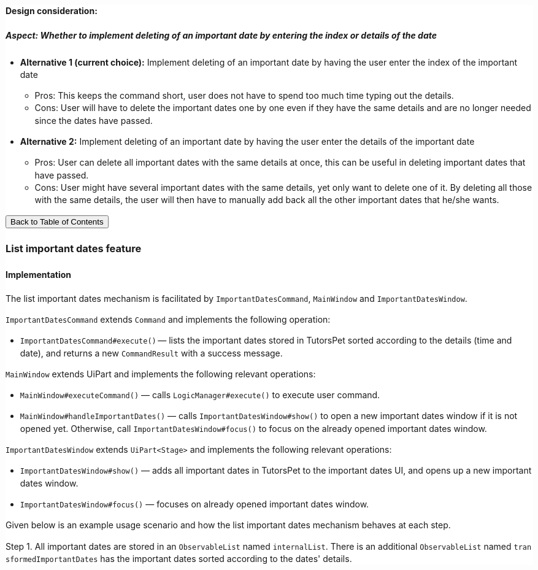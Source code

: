 #### Design consideration:

##### Aspect: Whether to implement deleting of an important date by entering the index or details of the date

* **Alternative 1 (current choice):** Implement deleting of an important date by having the user enter the index of the important date
    * Pros: This keeps the command short, user does not have to spend too much time typing out the details.
    * Cons: User will have to delete the important dates one by one even if they have the same details and are no longer needed since the dates have passed.
  
* **Alternative 2:** Implement deleting of an important date by having the user enter the details of the important date
    * Pros: User can delete all important dates with the same details at once, this can be useful in deleting important dates that have passed. 
    * Cons: User might have several important dates with the same details, yet only want to delete one of it. By deleting all those with the same details,
  the user will then have to manually add back all the other important dates that he/she wants. 
      

<a href="#table-of-contents"> <button>Back to Table of Contents </button></a>

### List important dates feature

#### Implementation
The list important dates mechanism is facilitated by `ImportantDatesCommand`, `MainWindow` and `ImportantDatesWindow`.

`ImportantDatesCommand` extends `Command` and implements the following operation:

* `ImportantDatesCommand#execute()` — lists the important dates stored in TutorsPet sorted according to the details (time and date), and returns a new
  `CommandResult` with a success message.

`MainWindow` extends UiPart<Stage> and implements the following relevant operations:

* `MainWindow#executeCommand()` — calls `LogicManager#execute()` to execute user command.

* `MainWindow#handleImportantDates()` — calls `ImportantDatesWindow#show()` to open a new important dates window if it is not opened yet. 
  Otherwise, call `ImportantDatesWindow#focus()` to focus on the already opened important dates window.
  
`ImportantDatesWindow` extends `UiPart<Stage>` and implements the following relevant operations:

* `ImportantDatesWindow#show()` — adds all important dates in TutorsPet to the important dates UI, and opens up
a new important dates window.
  
* `ImportantDatesWindow#focus()` — focuses on already opened important dates window.


Given below is an example usage scenario and how the list important dates mechanism behaves at each step.

Step 1. All important dates are stored in an `ObservableList` named `internalList`. There is an additional `ObservableList` named 
`transformedImportantDates` has the important dates sorted according to the dates' details.
